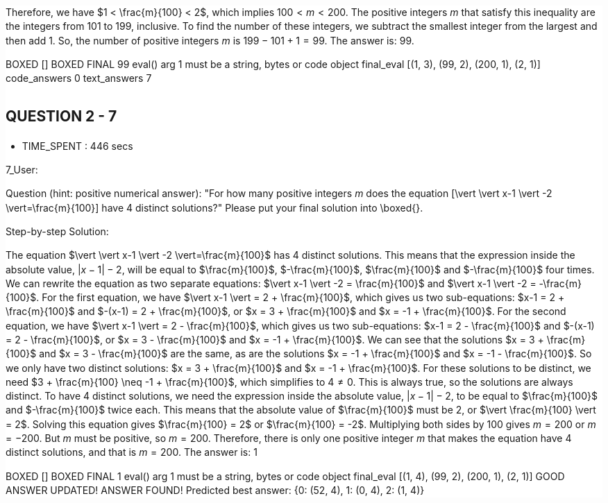 Therefore, we have $1 < \frac{m}{100} < 2$, which implies $100 < m < 200$. The positive integers $m$ that satisfy this inequality are the integers from 101 to 199, inclusive. To find the number of these integers, we subtract the smallest integer from the largest and then add 1. So, the number of positive integers $m$ is $199 - 101 + 1 = 99$.
The answer is: 99.

BOXED []
BOXED FINAL 99
eval() arg 1 must be a string, bytes or code object final_eval
[(1, 3), (99, 2), (200, 1), (2, 1)]
code_answers 0 text_answers 7



## QUESTION 2 - 7 
- TIME_SPENT : 446 secs

7_User:

Question (hint: positive numerical answer):
"For how many positive integers $m$ does the equation \[\vert \vert x-1 \vert -2 \vert=\frac{m}{100}\] have $4$ distinct solutions?"
Please put your final solution into \boxed{}.

Step-by-step Solution:


The equation $\vert \vert x-1 \vert -2 \vert=\frac{m}{100}$ has 4 distinct solutions. This means that the expression inside the absolute value, $\vert x-1 \vert -2$, will be equal to $\frac{m}{100}$, $-\frac{m}{100}$, $\frac{m}{100}$ and $-\frac{m}{100}$ four times.
We can rewrite the equation as two separate equations: $\vert x-1 \vert -2 = \frac{m}{100}$ and $\vert x-1 \vert -2 = -\frac{m}{100}$.
For the first equation, we have $\vert x-1 \vert = 2 + \frac{m}{100}$, which gives us two sub-equations: $x-1 = 2 + \frac{m}{100}$ and $-(x-1) = 2 + \frac{m}{100}$, or $x = 3 + \frac{m}{100}$ and $x = -1 + \frac{m}{100}$.
For the second equation, we have $\vert x-1 \vert = 2 - \frac{m}{100}$, which gives us two sub-equations: $x-1 = 2 - \frac{m}{100}$ and $-(x-1) = 2 - \frac{m}{100}$, or $x = 3 - \frac{m}{100}$ and $x = -1 + \frac{m}{100}$.
We can see that the solutions $x = 3 + \frac{m}{100}$ and $x = 3 - \frac{m}{100}$ are the same, as are the solutions $x = -1 + \frac{m}{100}$ and $x = -1 - \frac{m}{100}$. So we only have two distinct solutions: $x = 3 + \frac{m}{100}$ and $x = -1 + \frac{m}{100}$.
For these solutions to be distinct, we need $3 + \frac{m}{100} \neq -1 + \frac{m}{100}$, which simplifies to $4 \neq 0$. This is always true, so the solutions are always distinct.
To have 4 distinct solutions, we need the expression inside the absolute value, $\vert x-1 \vert -2$, to be equal to $\frac{m}{100}$ and $-\frac{m}{100}$ twice each. This means that the absolute value of $\frac{m}{100}$ must be 2, or $\vert \frac{m}{100} \vert = 2$. Solving this equation gives $\frac{m}{100} = 2$ or $\frac{m}{100} = -2$. Multiplying both sides by 100 gives $m = 200$ or $m = -200$. But $m$ must be positive, so $m = 200$. Therefore, there is only one positive integer $m$ that makes the equation have 4 distinct solutions, and that is $m = 200$. The answer is: $1$

BOXED []
BOXED FINAL 1
eval() arg 1 must be a string, bytes or code object final_eval
[(1, 4), (99, 2), (200, 1), (2, 1)]
GOOD ANSWER UPDATED!
ANSWER FOUND!
Predicted best answer: {0: (52, 4), 1: (0, 4), 2: (1, 4)}
